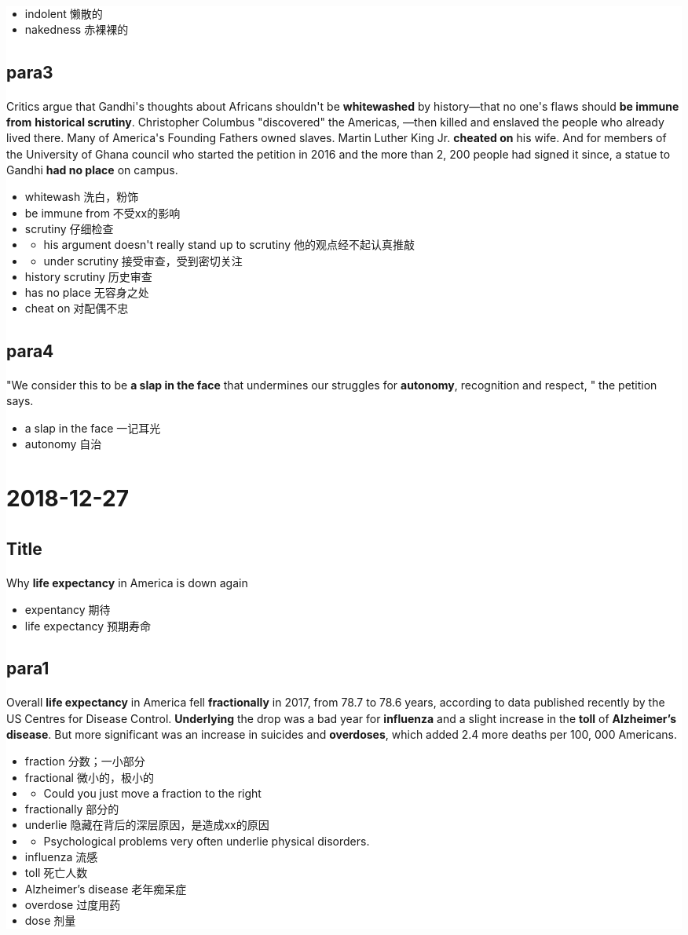 * indolent 懒散的
* nakedness 赤裸裸的

## para3

Critics argue that Gandhi's thoughts about Africans shouldn't be **whitewashed** by history—that no one's flaws should **be immune from** **historical scrutiny**. Christopher Columbus "discovered" the Americas, —then killed and enslaved the people who already lived there. Many of America's Founding Fathers owned slaves. Martin Luther King Jr. **cheated on** his wife. And for members of the University of Ghana council who started the petition in 2016 and the more than 2, 200 people had signed it since, a statue to Gandhi **had no place** on campus.

* whitewash 洗白，粉饰
* be immune from 不受xx的影响
* scrutiny 仔细检查
* * his argument doesn't really stand up to scrutiny 他的观点经不起认真推敲
* * under scrutiny 接受审查，受到密切关注
* history scrutiny 历史审查
* has no place 无容身之处
* cheat on 对配偶不忠

## para4

"We consider this to be **a slap in the face** that undermines our struggles for **autonomy**, recognition and respect, " the petition says.

* a slap in the face 一记耳光
* autonomy 自治

# 2018-12-27

## Title

Why **life expectancy** in America is down again

* expentancy 期待
* life expectancy 预期寿命

## para1

Overall **life expectancy** in America fell **fractionally** in 2017, from 78.7 to 78.6 years, according to data published recently by the US Centres for Disease Control. **Underlying** the drop was a bad year for **influenza** and a slight increase in the **toll** of **Alzheimer’s disease**. But more significant was an increase in suicides and **overdoses**, which added 2.4 more deaths per 100, 000 Americans.

* fraction 分数；一小部分
* fractional 微小的，极小的
* * Could you just move a fraction to the right
* fractionally 部分的
* underlie 隐藏在背后的深层原因，是造成xx的原因
* * Psychological problems very often underlie physical disorders.
* influenza 流感
* toll 死亡人数
* Alzheimer’s disease 老年痴呆症
* overdose 过度用药
* dose 剂量
